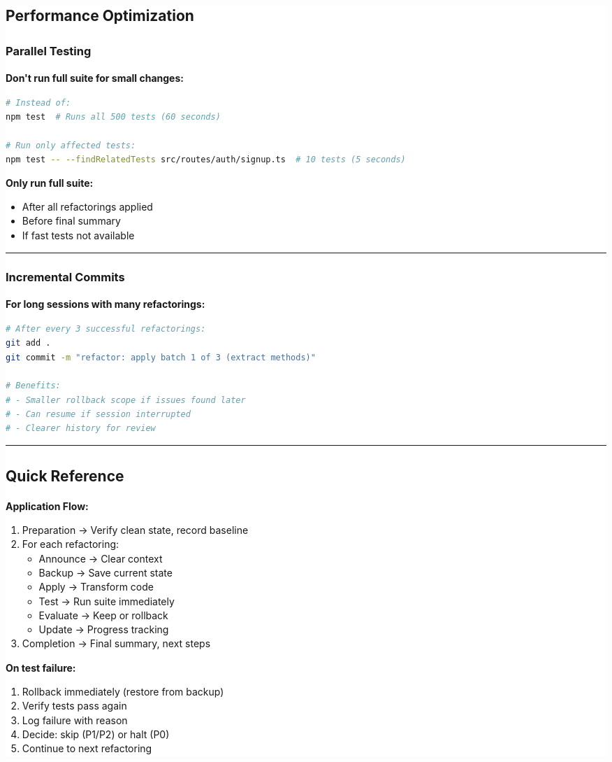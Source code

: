 
## Performance Optimization

### Parallel Testing

**Don't run full suite for small changes:**

```bash
# Instead of:
npm test  # Runs all 500 tests (60 seconds)

# Run only affected tests:
npm test -- --findRelatedTests src/routes/auth/signup.ts  # 10 tests (5 seconds)
```

**Only run full suite:**
- After all refactorings applied
- Before final summary
- If fast tests not available

---

### Incremental Commits

**For long sessions with many refactorings:**

```bash
# After every 3 successful refactorings:
git add .
git commit -m "refactor: apply batch 1 of 3 (extract methods)"

# Benefits:
# - Smaller rollback scope if issues found later
# - Can resume if session interrupted
# - Clearer history for review
```

---

## Quick Reference

**Application Flow:**
1. Preparation → Verify clean state, record baseline
2. For each refactoring:
   - Announce → Clear context
   - Backup → Save current state
   - Apply → Transform code
   - Test → Run suite immediately
   - Evaluate → Keep or rollback
   - Update → Progress tracking
3. Completion → Final summary, next steps

**On test failure:**
1. Rollback immediately (restore from backup)
2. Verify tests pass again
3. Log failure with reason
4. Decide: skip (P1/P2) or halt (P0)
5. Continue to next refactoring
